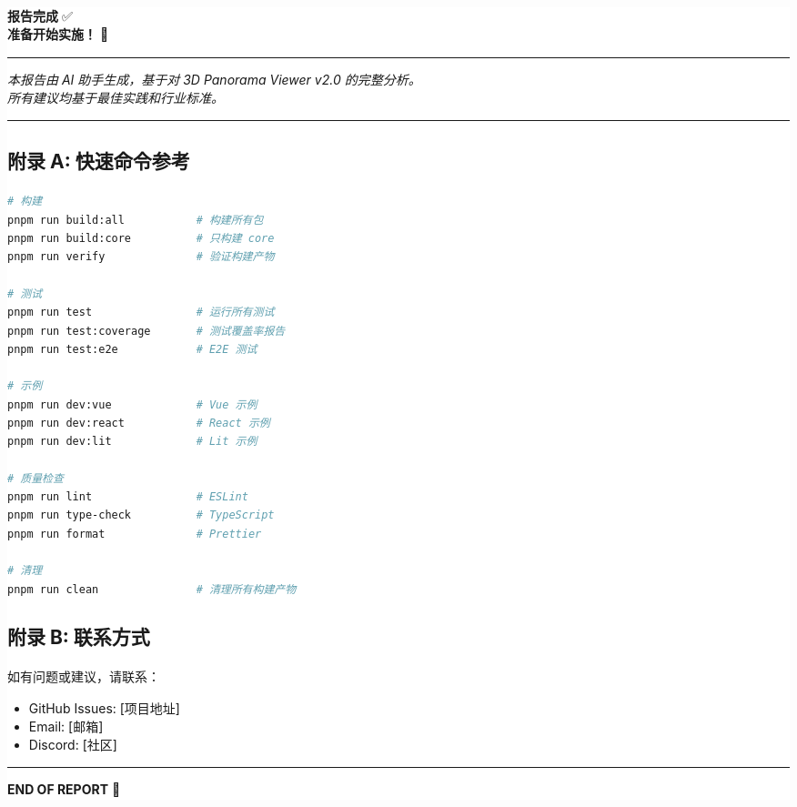 
**报告完成** ✅  
**准备开始实施！** 🚀

---

*本报告由 AI 助手生成，基于对 3D Panorama Viewer v2.0 的完整分析。  
所有建议均基于最佳实践和行业标准。*

---

## 附录 A: 快速命令参考

```bash
# 构建
pnpm run build:all           # 构建所有包
pnpm run build:core          # 只构建 core
pnpm run verify              # 验证构建产物

# 测试
pnpm run test                # 运行所有测试
pnpm run test:coverage       # 测试覆盖率报告
pnpm run test:e2e            # E2E 测试

# 示例
pnpm run dev:vue             # Vue 示例
pnpm run dev:react           # React 示例
pnpm run dev:lit             # Lit 示例

# 质量检查
pnpm run lint                # ESLint
pnpm run type-check          # TypeScript
pnpm run format              # Prettier

# 清理
pnpm run clean               # 清理所有构建产物
```

## 附录 B: 联系方式

如有问题或建议，请联系：
- GitHub Issues: [项目地址]
- Email: [邮箱]
- Discord: [社区]

---

**END OF REPORT** 📄

